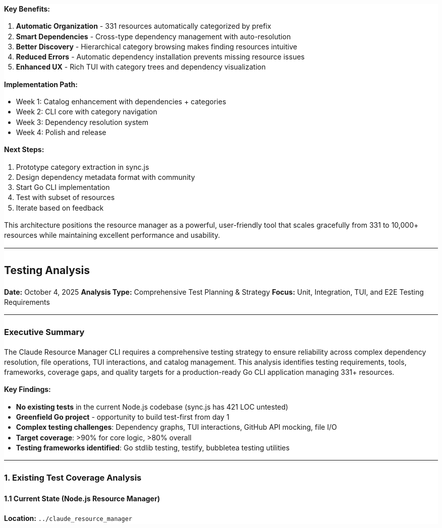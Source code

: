 **Key Benefits:**
1. **Automatic Organization** - 331 resources automatically categorized by prefix
2. **Smart Dependencies** - Cross-type dependency management with auto-resolution
3. **Better Discovery** - Hierarchical category browsing makes finding resources intuitive
4. **Reduced Errors** - Automatic dependency installation prevents missing resource issues
5. **Enhanced UX** - Rich TUI with category trees and dependency visualization

**Implementation Path:**
- Week 1: Catalog enhancement with dependencies + categories
- Week 2: CLI core with category navigation
- Week 3: Dependency resolution system
- Week 4: Polish and release

**Next Steps:**
1. Prototype category extraction in sync.js
2. Design dependency metadata format with community
3. Start Go CLI implementation
4. Test with subset of resources
5. Iterate based on feedback

This architecture positions the resource manager as a powerful, user-friendly tool that scales gracefully from 331 to 10,000+ resources while maintaining excellent performance and usability.

---

## Testing Analysis

**Date:** October 4, 2025
**Analysis Type:** Comprehensive Test Planning & Strategy
**Focus:** Unit, Integration, TUI, and E2E Testing Requirements

---

### Executive Summary

The Claude Resource Manager CLI requires a comprehensive testing strategy to ensure reliability across complex dependency resolution, file operations, TUI interactions, and catalog management. This analysis identifies testing requirements, tools, frameworks, coverage gaps, and quality targets for a production-ready Go CLI application managing 331+ resources.

**Key Findings:**
- **No existing tests** in the current Node.js codebase (sync.js has 421 LOC untested)
- **Greenfield Go project** - opportunity to build test-first from day 1
- **Complex testing challenges**: Dependency graphs, TUI interactions, GitHub API mocking, file I/O
- **Target coverage**: >90% for core logic, >80% overall
- **Testing frameworks identified**: Go stdlib testing, testify, bubbletea testing utilities

---

### 1. Existing Test Coverage Analysis

#### 1.1 Current State (Node.js Resource Manager)

**Location:** `../claude_resource_manager`
